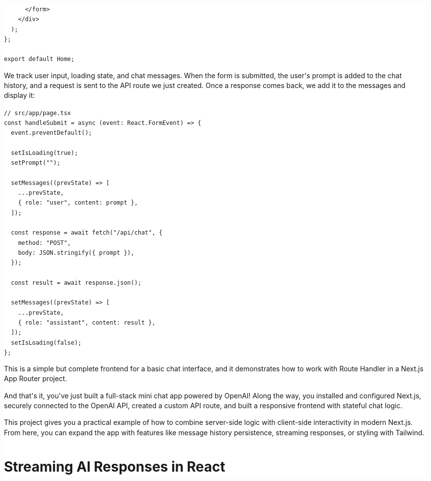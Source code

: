 ```tsx
      </form>
    </div>
  );
};

export default Home;
```

We track user input, loading state, and chat messages. When the form is submitted, the user's prompt is added to the chat history, and a request is sent to the API route we just created. Once a response comes back, we add it to the messages and display it:

```tsx
// src/app/page.tsx
const handleSubmit = async (event: React.FormEvent) => {
  event.preventDefault();

  setIsLoading(true);
  setPrompt("");

  setMessages((prevState) => [
    ...prevState,
    { role: "user", content: prompt },
  ]);

  const response = await fetch("/api/chat", {
    method: "POST",
    body: JSON.stringify({ prompt }),
  });

  const result = await response.json();

  setMessages((prevState) => [
    ...prevState,
    { role: "assistant", content: result },
  ]);
  setIsLoading(false);
};
```

This is a simple but complete frontend for a basic chat interface, and it demonstrates how to work with Route Handler in a Next.js App Router project.

<Divider />

And that's it, you've just built a full-stack mini chat app powered by OpenAI! Along the way, you installed and configured Next.js, securely connected to the OpenAI API, created a custom API route, and built a responsive frontend with stateful chat logic.

This project gives you a practical example of how to combine server-side logic with client-side interactivity in modern Next.js. From here, you can expand the app with features like message history persistence, streaming responses, or styling with Tailwind.

# Streaming AI Responses in React
